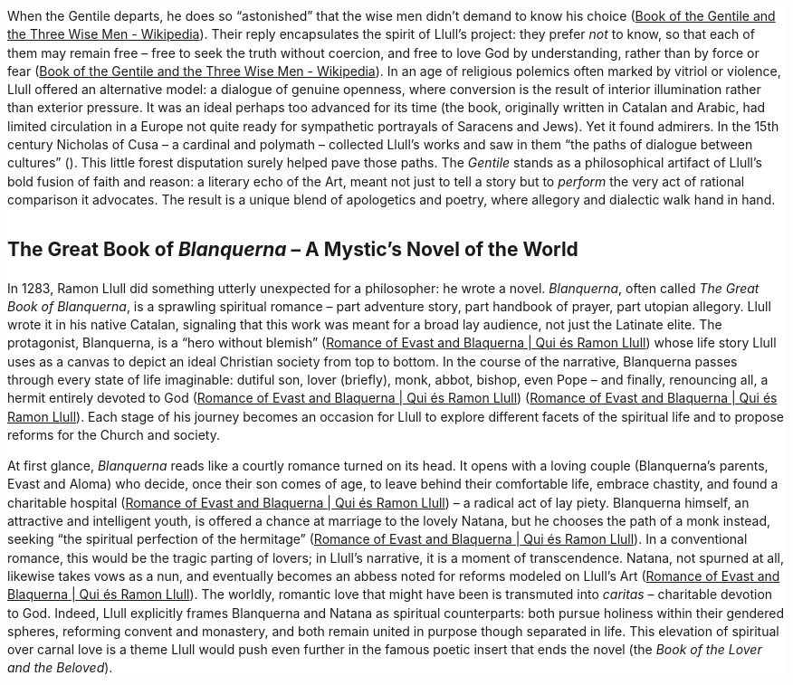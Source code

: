 When the Gentile departs, he does so “astonished” that the wise men didn’t demand to know his choice ([Book of the Gentile and the Three Wise Men - Wikipedia](https://en.wikipedia.org/wiki/Book_of_the_Gentile_and_the_Three_Wise_Men#:~:text=%3E%20,301%29%5B%202)). Their reply encapsulates the spirit of Llull’s project: they prefer *not* to know, so that each of them may remain free – free to seek the truth without coercion, and free to love God by understanding, rather than by force or fear ([Book of the Gentile and the Three Wise Men - Wikipedia](https://en.wikipedia.org/wiki/Book_of_the_Gentile_and_the_Three_Wise_Men#:~:text=%3E%20,301%29%5B%202)). In an age of religious polemics often marked by vitriol or violence, Llull offered an alternative model: a dialogue of genuine openness, where conversion is the result of interior illumination rather than exterior pressure. It was an ideal perhaps too advanced for its time (the book, originally written in Catalan and Arabic, had limited circulation in a Europe not quite ready for sympathetic portrayals of Saracens and Jews). Yet it found admirers. In the 15th century Nicholas of Cusa – a cardinal and polymath – collected Llull’s works and saw in them “the paths of dialogue between cultures” ([](https://www.iemed.org/wp-content/uploads/2008/10/Ramon-Llull-The-Art.pdf#:~:text=Readers%20have%20not%20always%20approached,his%20doc%02toral%20thesis%20on%20Lullian)). This little forest disputation surely helped pave those paths. The *Gentile* stands as a philosophical artifact of Llull’s bold fusion of faith and reason: a literary echo of the Art, meant not just to tell a story but to *perform* the very act of rational comparison it advocates. The result is a unique blend of apologetics and poetry, where allegory and dialectic walk hand in hand. 

## The Great Book of *Blanquerna* – A Mystic’s Novel of the World

In 1283, Ramon Llull did something utterly unexpected for a philosopher: he wrote a novel. *Blanquerna*, often called *The Great Book of Blanquerna*, is a sprawling spiritual romance – part adventure story, part handbook of prayer, part utopian allegory. Llull wrote it in his native Catalan, signaling that this work was meant for a broad lay audience, not just the Latinate elite. The protagonist, Blanquerna, is a “hero without blemish” ([Romance of Evast and Blaquerna | Qui és Ramon Llull](https://quisestlullus.narpan.net/en/romance-evast-and-blaquerna#:~:text=The%20protagonist%20of%20the%20Romance,connects%20him%20to%20the%20knights)) whose life story Llull uses as a canvas to depict an ideal Christian society from top to bottom. In the course of the narrative, Blanquerna passes through every state of life imaginable: dutiful son, lover (briefly), monk, abbot, bishop, even Pope – and finally, renouncing all, a hermit entirely devoted to God ([Romance of Evast and Blaquerna | Qui és Ramon Llull](https://quisestlullus.narpan.net/en/romance-evast-and-blaquerna#:~:text=successfully%20making%20the%20best%20decisions,who%20had%20taken%20her%20away)) ([Romance of Evast and Blaquerna | Qui és Ramon Llull](https://quisestlullus.narpan.net/en/romance-evast-and-blaquerna#:~:text=at%20the%20age%20of%20eighteen%2C,Blaquerna%20finds%20arguments%20capable%20of)). Each stage of his journey becomes an occasion for Llull to explore different facets of the spiritual life and to propose reforms for the Church and society.

At first glance, *Blanquerna* reads like a courtly romance turned on its head. It opens with a loving couple (Blanquerna’s parents, Evast and Aloma) who decide, once their son comes of age, to leave behind their comfortable life, embrace chastity, and found a charitable hospital ([Romance of Evast and Blaquerna | Qui és Ramon Llull](https://quisestlullus.narpan.net/en/romance-evast-and-blaquerna#:~:text=depicts%20a%20complete%20representation%20of,of%20the%C2%A0laity%C2%A0in%20the%2013th%20century)) – a radical act of lay piety. Blanquerna himself, an attractive and intelligent youth, is offered a chance at marriage to the lovely Natana, but he chooses the path of a monk instead, seeking “the spiritual perfection of the hermitage” ([Romance of Evast and Blaquerna | Qui és Ramon Llull](https://quisestlullus.narpan.net/en/romance-evast-and-blaquerna#:~:text=successfully%20making%20the%20best%20decisions,Llull%20made%20no%20secret%20of)). In a conventional romance, this would be the tragic parting of lovers; in Llull’s narrative, it is a moment of transcendence. Natana, not spurned at all, likewise takes vows as a nun, and eventually becomes an abbess noted for reforms modeled on Llull’s Art ([Romance of Evast and Blaquerna | Qui és Ramon Llull](https://quisestlullus.narpan.net/en/romance-evast-and-blaquerna#:~:text=The%20second%20book%20was%20deals,account%20of%20his%20fondness%20for)). The worldly, romantic love that might have been is transmuted into *caritas* – charitable devotion to God. Indeed, Llull explicitly frames Blanquerna and Natana as spiritual counterparts: both pursue holiness within their gendered spheres, reforming convent and monastery, and both remain united in purpose though separated in life. This elevation of spiritual over carnal love is a theme Llull would push even further in the famous poetic insert that ends the novel (the *Book of the Lover and the Beloved*). 
